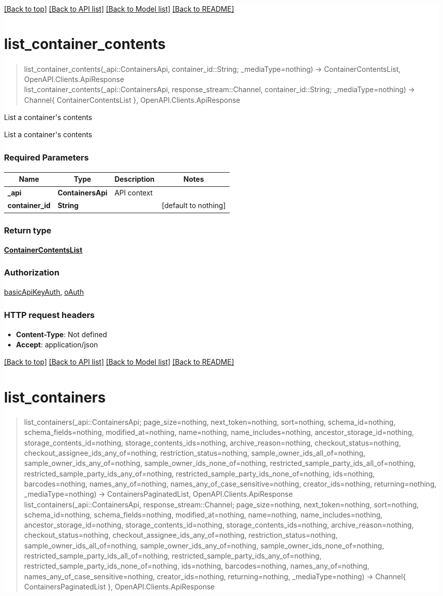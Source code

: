 [[Back to top]](#) [[Back to API list]](../README.md#api-endpoints) [[Back to Model list]](../README.md#models) [[Back to README]](../README.md)

# **list_container_contents**
> list_container_contents(_api::ContainersApi, container_id::String; _mediaType=nothing) -> ContainerContentsList, OpenAPI.Clients.ApiResponse <br/>
> list_container_contents(_api::ContainersApi, response_stream::Channel, container_id::String; _mediaType=nothing) -> Channel{ ContainerContentsList }, OpenAPI.Clients.ApiResponse

List a container's contents

List a container's contents

### Required Parameters

Name | Type | Description  | Notes
------------- | ------------- | ------------- | -------------
 **_api** | **ContainersApi** | API context | 
**container_id** | **String**|  | [default to nothing]

### Return type

[**ContainerContentsList**](ContainerContentsList.md)

### Authorization

[basicApiKeyAuth](../README.md#basicApiKeyAuth), [oAuth](../README.md#oAuth)

### HTTP request headers

 - **Content-Type**: Not defined
 - **Accept**: application/json

[[Back to top]](#) [[Back to API list]](../README.md#api-endpoints) [[Back to Model list]](../README.md#models) [[Back to README]](../README.md)

# **list_containers**
> list_containers(_api::ContainersApi; page_size=nothing, next_token=nothing, sort=nothing, schema_id=nothing, schema_fields=nothing, modified_at=nothing, name=nothing, name_includes=nothing, ancestor_storage_id=nothing, storage_contents_id=nothing, storage_contents_ids=nothing, archive_reason=nothing, checkout_status=nothing, checkout_assignee_ids_any_of=nothing, restriction_status=nothing, sample_owner_ids_all_of=nothing, sample_owner_ids_any_of=nothing, sample_owner_ids_none_of=nothing, restricted_sample_party_ids_all_of=nothing, restricted_sample_party_ids_any_of=nothing, restricted_sample_party_ids_none_of=nothing, ids=nothing, barcodes=nothing, names_any_of=nothing, names_any_of_case_sensitive=nothing, creator_ids=nothing, returning=nothing, _mediaType=nothing) -> ContainersPaginatedList, OpenAPI.Clients.ApiResponse <br/>
> list_containers(_api::ContainersApi, response_stream::Channel; page_size=nothing, next_token=nothing, sort=nothing, schema_id=nothing, schema_fields=nothing, modified_at=nothing, name=nothing, name_includes=nothing, ancestor_storage_id=nothing, storage_contents_id=nothing, storage_contents_ids=nothing, archive_reason=nothing, checkout_status=nothing, checkout_assignee_ids_any_of=nothing, restriction_status=nothing, sample_owner_ids_all_of=nothing, sample_owner_ids_any_of=nothing, sample_owner_ids_none_of=nothing, restricted_sample_party_ids_all_of=nothing, restricted_sample_party_ids_any_of=nothing, restricted_sample_party_ids_none_of=nothing, ids=nothing, barcodes=nothing, names_any_of=nothing, names_any_of_case_sensitive=nothing, creator_ids=nothing, returning=nothing, _mediaType=nothing) -> Channel{ ContainersPaginatedList }, OpenAPI.Clients.ApiResponse
